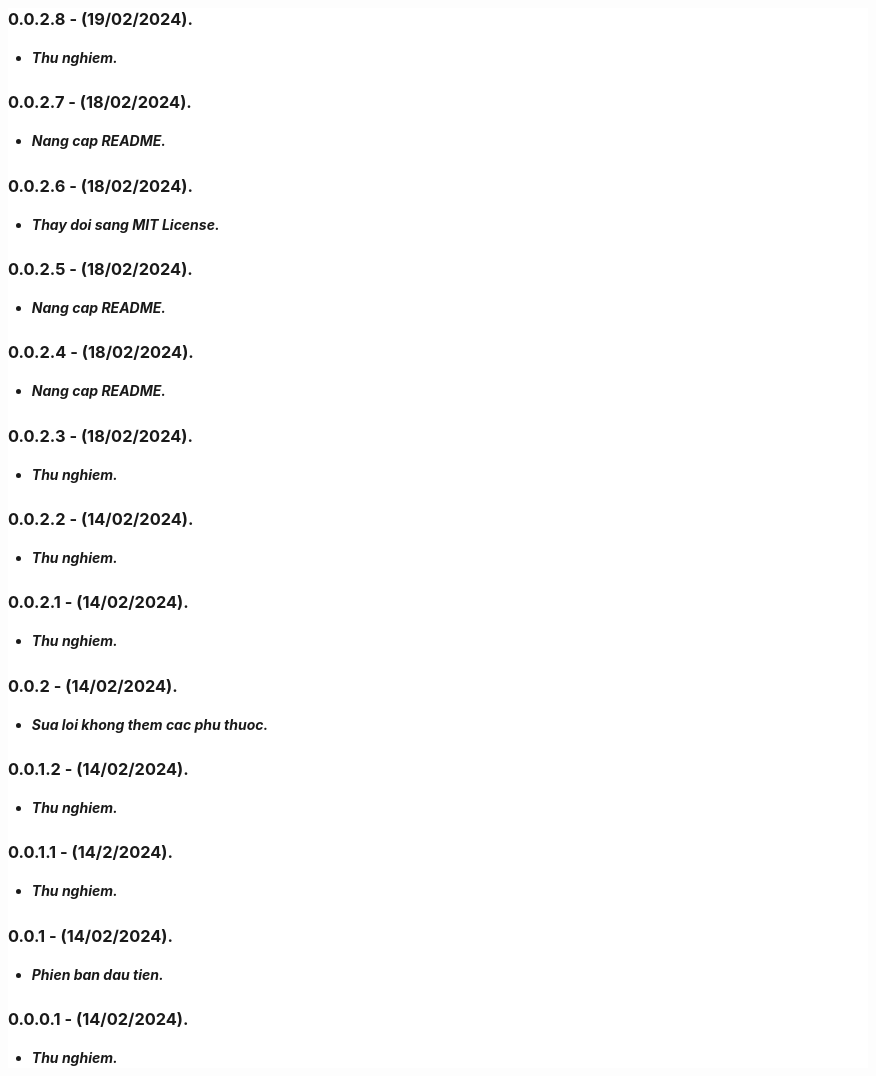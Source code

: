 ### 0.0.2.8 - (19/02/2024).
- ***Thu nghiem.***

### 0.0.2.7 - (18/02/2024).
- ***Nang cap README.***

### 0.0.2.6 - (18/02/2024).
- ***Thay doi sang MIT License.***

### 0.0.2.5 - (18/02/2024).
- ***Nang cap README.***

### 0.0.2.4 - (18/02/2024).
- ***Nang cap README.***

### 0.0.2.3 - (18/02/2024).
- ***Thu nghiem.***

### 0.0.2.2 - (14/02/2024).
- ***Thu nghiem.***

### 0.0.2.1 - (14/02/2024).
- ***Thu nghiem.***

### 0.0.2 - (14/02/2024).
- ***Sua loi khong them cac phu thuoc.***

### 0.0.1.2 - (14/02/2024).
- ***Thu nghiem.***

### 0.0.1.1 - (14/2/2024).
- ***Thu nghiem.***

### 0.0.1 - (14/02/2024).
- ***Phien ban dau tien.***

### 0.0.0.1 - (14/02/2024).
- ***Thu nghiem.***